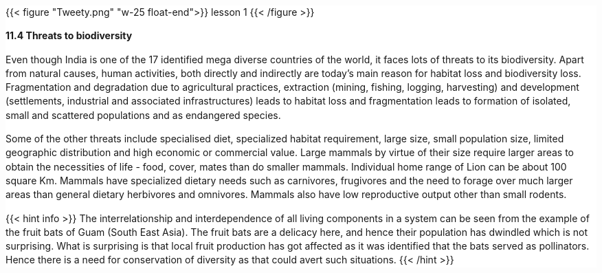 

{{< figure "Tweety.png" "w-25 float-end">}}
lesson 1
{{< /figure >}}




**11.4 Threats to biodiversity**

Even though India is one of the 17 identified
mega diverse countries of the world, it faces lots
of threats to its biodiversity.
Apart from natural causes, human
activities, both directly and indirectly are today’s
main reason for habitat loss and biodiversity
loss. Fragmentation and degradation
due to agricultural practices, extraction
(mining, fishing, logging, harvesting) and
development (settlements, industrial and
associated infrastructures) leads to habitat loss and fragmentation leads to formation of
isolated, small and scattered populations and as
endangered species.

Some of the other threats include
specialised diet, specialized habitat
requirement, large size, small population
size, limited geographic distribution and
high economic or commercial value. Large
mammals by virtue of their size require
larger areas to obtain the necessities of
life - food, cover, mates than do smaller
mammals. Individual home range of Lion can be about 100 square Km. Mammals have
specialized dietary needs such as carnivores,
frugivores and the need to forage over much
larger areas than general dietary herbivores
and omnivores. Mammals also have low
reproductive output other than small rodents.

{{< hint info >}}
The interrelationship
and interdependence of
all living components
in a system can be seen
from the example of the
fruit bats of Guam (South East Asia). The
fruit bats are a delicacy here, and hence
their population has dwindled which is
not surprising. What is surprising is that
local fruit production has got affected
as it was identified that the bats served
as pollinators. Hence there is a need for
conservation of diversity as that could
avert such situations.
{{< /hint >}}
